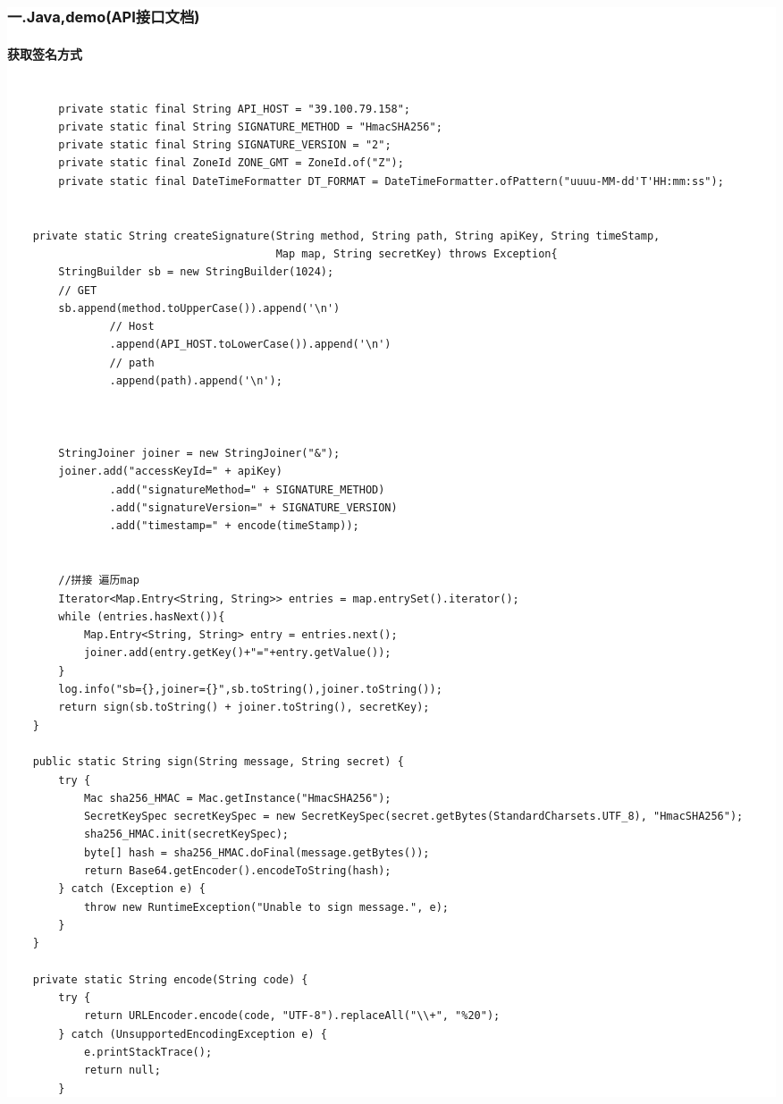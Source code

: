 ### 一.Java,demo(API接口文档)
#### 获取签名方式

```

        private static final String API_HOST = "39.100.79.158";
        private static final String SIGNATURE_METHOD = "HmacSHA256";
        private static final String SIGNATURE_VERSION = "2";
        private static final ZoneId ZONE_GMT = ZoneId.of("Z");
        private static final DateTimeFormatter DT_FORMAT = DateTimeFormatter.ofPattern("uuuu-MM-dd'T'HH:mm:ss");


    private static String createSignature(String method, String path, String apiKey, String timeStamp,
                                          Map map, String secretKey) throws Exception{
        StringBuilder sb = new StringBuilder(1024);
        // GET
        sb.append(method.toUpperCase()).append('\n')
                // Host
                .append(API_HOST.toLowerCase()).append('\n')
                // path
                .append(path).append('\n');



        StringJoiner joiner = new StringJoiner("&");
        joiner.add("accessKeyId=" + apiKey)
                .add("signatureMethod=" + SIGNATURE_METHOD)
                .add("signatureVersion=" + SIGNATURE_VERSION)
                .add("timestamp=" + encode(timeStamp));


        //拼接 遍历map
        Iterator<Map.Entry<String, String>> entries = map.entrySet().iterator();
        while (entries.hasNext()){
            Map.Entry<String, String> entry = entries.next();
            joiner.add(entry.getKey()+"="+entry.getValue());
        }
        log.info("sb={},joiner={}",sb.toString(),joiner.toString());
        return sign(sb.toString() + joiner.toString(), secretKey);
    }

    public static String sign(String message, String secret) {
        try {
            Mac sha256_HMAC = Mac.getInstance("HmacSHA256");
            SecretKeySpec secretKeySpec = new SecretKeySpec(secret.getBytes(StandardCharsets.UTF_8), "HmacSHA256");
            sha256_HMAC.init(secretKeySpec);
            byte[] hash = sha256_HMAC.doFinal(message.getBytes());
            return Base64.getEncoder().encodeToString(hash);
        } catch (Exception e) {
            throw new RuntimeException("Unable to sign message.", e);
        }
    }

    private static String encode(String code) {
        try {
            return URLEncoder.encode(code, "UTF-8").replaceAll("\\+", "%20");
        } catch (UnsupportedEncodingException e) {
            e.printStackTrace();
            return null;
        }
```